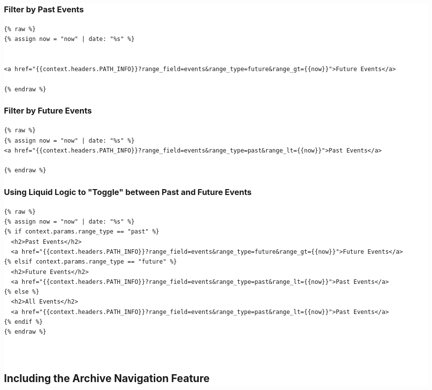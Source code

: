 ### Filter by Past Events



```liquid
{% raw %}
{% assign now = "now" | date: "%s" %}


<a href="{{context.headers.PATH_INFO}}?range_field=events&range_type=future&range_gt={{now}}">Future Events</a>

{% endraw %}
```

### Filter by Future Events



```liquid
{% raw %}
{% assign now = "now" | date: "%s" %}
<a href="{{context.headers.PATH_INFO}}?range_field=events&range_type=past&range_lt={{now}}">Past Events</a>

{% endraw %}
```

### Using Liquid Logic to "Toggle" between Past and Future Events

```liquid
{% raw %}
{% assign now = "now" | date: "%s" %}
{% if context.params.range_type == "past" %}
  <h2>Past Events</h2>
  <a href="{{context.headers.PATH_INFO}}?range_field=events&range_type=future&range_gt={{now}}">Future Events</a>
{% elsif context.params.range_type == "future" %}
  <h2>Future Events</h2>
  <a href="{{context.headers.PATH_INFO}}?range_field=events&range_type=past&range_lt={{now}}">Past Events</a>
{% else %}
  <h2>All Events</h2>
  <a href="{{context.headers.PATH_INFO}}?range_field=events&range_type=past&range_lt={{now}}">Past Events</a>
{% endif %}
{% endraw %}



```

## Including the Archive Navigation Feature
